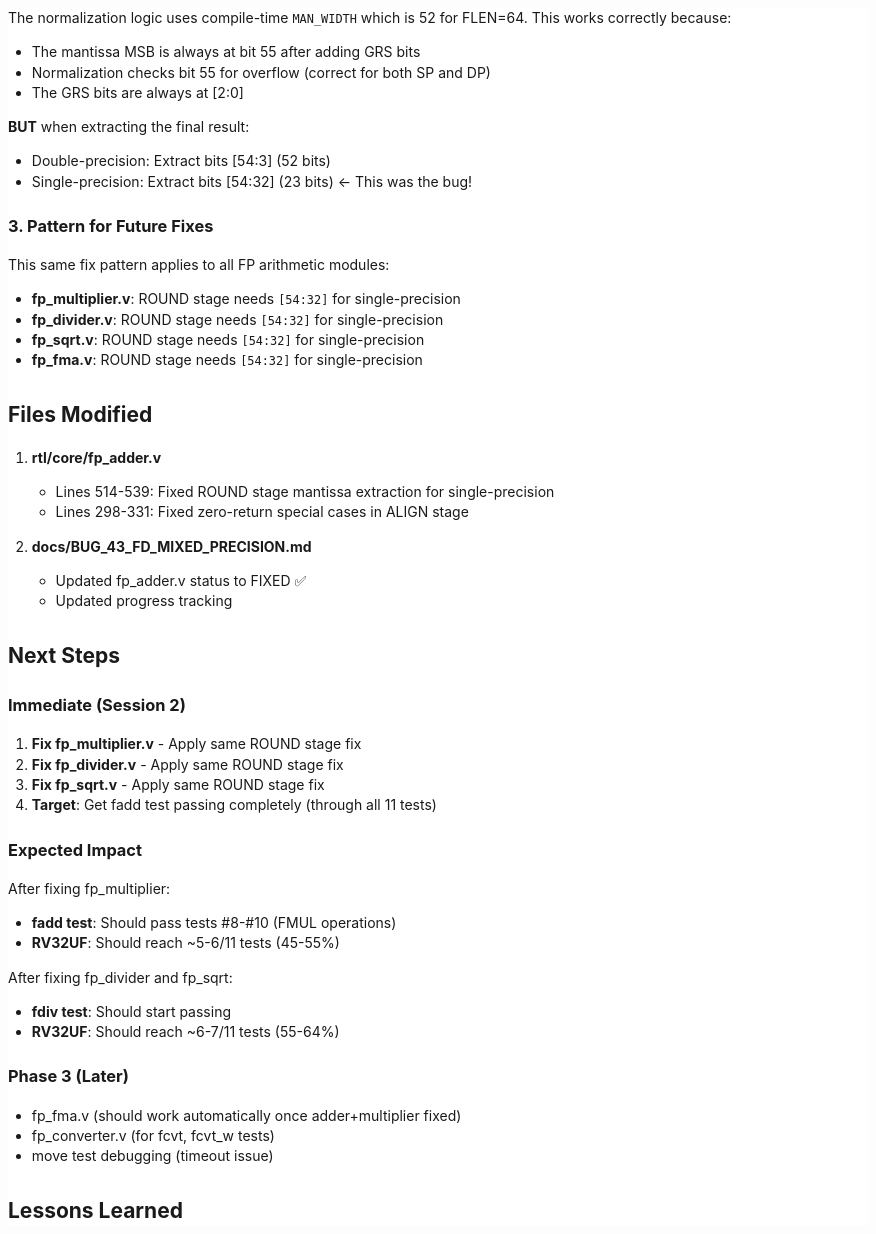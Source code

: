The normalization logic uses compile-time `MAN_WIDTH` which is 52 for FLEN=64. This works correctly because:
- The mantissa MSB is always at bit 55 after adding GRS bits
- Normalization checks bit 55 for overflow (correct for both SP and DP)
- The GRS bits are always at [2:0]

**BUT** when extracting the final result:
- Double-precision: Extract bits [54:3] (52 bits)
- Single-precision: Extract bits [54:32] (23 bits) ← This was the bug!

### 3. Pattern for Future Fixes

This same fix pattern applies to all FP arithmetic modules:
- **fp_multiplier.v**: ROUND stage needs `[54:32]` for single-precision
- **fp_divider.v**: ROUND stage needs `[54:32]` for single-precision
- **fp_sqrt.v**: ROUND stage needs `[54:32]` for single-precision
- **fp_fma.v**: ROUND stage needs `[54:32]` for single-precision

## Files Modified

1. **rtl/core/fp_adder.v**
   - Lines 514-539: Fixed ROUND stage mantissa extraction for single-precision
   - Lines 298-331: Fixed zero-return special cases in ALIGN stage

2. **docs/BUG_43_FD_MIXED_PRECISION.md**
   - Updated fp_adder.v status to FIXED ✅
   - Updated progress tracking

## Next Steps

### Immediate (Session 2)
1. **Fix fp_multiplier.v** - Apply same ROUND stage fix
2. **Fix fp_divider.v** - Apply same ROUND stage fix
3. **Fix fp_sqrt.v** - Apply same ROUND stage fix
4. **Target**: Get fadd test passing completely (through all 11 tests)

### Expected Impact
After fixing fp_multiplier:
- **fadd test**: Should pass tests #8-#10 (FMUL operations)
- **RV32UF**: Should reach ~5-6/11 tests (45-55%)

After fixing fp_divider and fp_sqrt:
- **fdiv test**: Should start passing
- **RV32UF**: Should reach ~6-7/11 tests (55-64%)

### Phase 3 (Later)
- fp_fma.v (should work automatically once adder+multiplier fixed)
- fp_converter.v (for fcvt, fcvt_w tests)
- move test debugging (timeout issue)

## Lessons Learned
